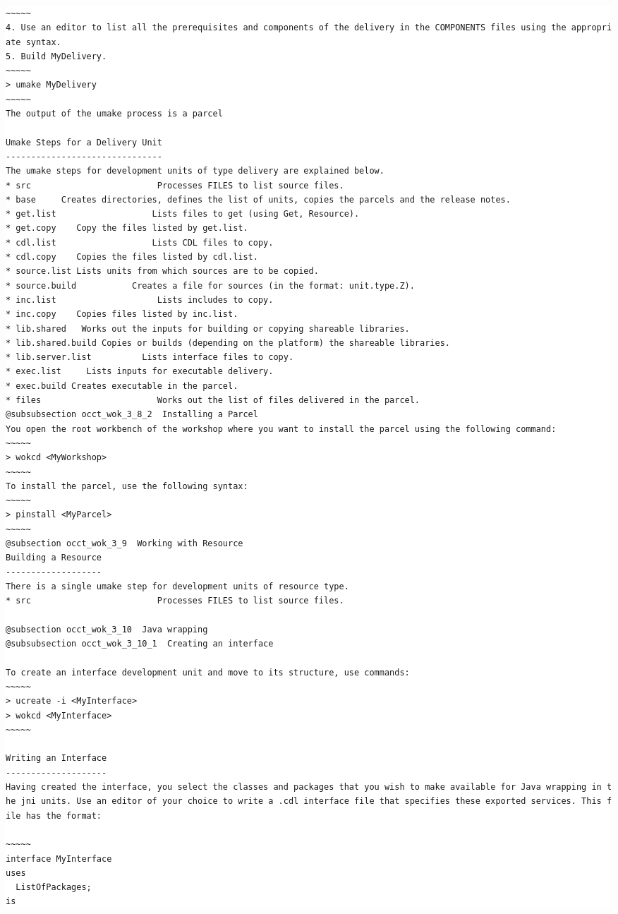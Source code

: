 ~~~~~~~~~~~~~~~~~
~~~~~
4. Use an editor to list all the prerequisites and components of the delivery in the COMPONENTS files using the appropriate syntax.
5. Build MyDelivery.
~~~~~
> umake MyDelivery 
~~~~~
The output of the umake process is a parcel
 
Umake Steps for a Delivery Unit
------------------------------- 
The umake steps for development units of type delivery are explained below. 
* src                         Processes FILES to list source files. 
* base     Creates directories, defines the list of units, copies the parcels and the release notes. 
* get.list                   Lists files to get (using Get, Resource). 
* get.copy    Copy the files listed by get.list. 
* cdl.list                   Lists CDL files to copy. 
* cdl.copy    Copies the files listed by cdl.list. 
* source.list Lists units from which sources are to be copied. 
* source.build           Creates a file for sources (in the format: unit.type.Z). 
* inc.list                    Lists includes to copy. 
* inc.copy    Copies files listed by inc.list. 
* lib.shared   Works out the inputs for building or copying shareable libraries. 
* lib.shared.build Copies or builds (depending on the platform) the shareable libraries. 
* lib.server.list          Lists interface files to copy. 
* exec.list     Lists inputs for executable delivery. 
* exec.build Creates executable in the parcel. 
* files                       Works out the list of files delivered in the parcel. 
@subsubsection occt_wok_3_8_2  Installing a Parcel
You open the root workbench of the workshop where you want to install the parcel using the following command: 
~~~~~
> wokcd <MyWorkshop> 
~~~~~
To install the parcel, use the following syntax: 
~~~~~
> pinstall <MyParcel>
~~~~~
@subsection occt_wok_3_9  Working with Resource
Building a Resource 
-------------------
There is a single umake step for development units of resource type. 
* src                         Processes FILES to list source files. 

@subsection occt_wok_3_10  Java wrapping
@subsubsection occt_wok_3_10_1  Creating an interface

To create an interface development unit and move to its structure, use commands: 
~~~~~
> ucreate -i <MyInterface>
> wokcd <MyInterface>
~~~~~

Writing an Interface 
--------------------
Having created the interface, you select the classes and packages that you wish to make available for Java wrapping in the jni units. Use an editor of your choice to write a .cdl interface file that specifies these exported services. This file has the format: 

~~~~~
interface MyInterface 
uses 
  ListOfPackages; 
is 
~~~~~~~~~~~~~~~~~